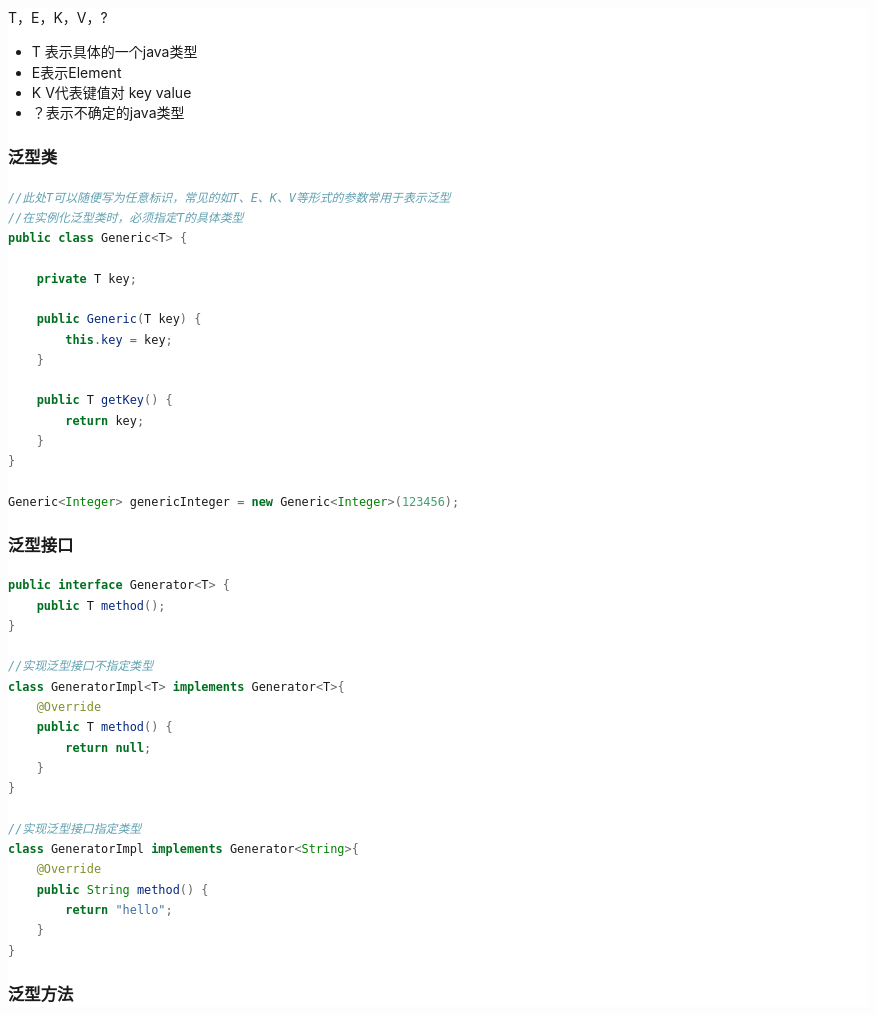 T，E，K，V，?

- T 表示具体的一个java类型
- E表示Element
- K V代表键值对 key value
- ？表示不确定的java类型

### 泛型类

```java
//此处T可以随便写为任意标识，常见的如T、E、K、V等形式的参数常用于表示泛型
//在实例化泛型类时，必须指定T的具体类型
public class Generic<T> {

    private T key;

    public Generic(T key) {
        this.key = key;
    }

    public T getKey() {
        return key;
    }
}

Generic<Integer> genericInteger = new Generic<Integer>(123456);
```

### 泛型接口

```java
public interface Generator<T> {
    public T method();
}

//实现泛型接口不指定类型
class GeneratorImpl<T> implements Generator<T>{
    @Override
    public T method() {
        return null;
    }
}

//实现泛型接口指定类型
class GeneratorImpl implements Generator<String>{
    @Override
    public String method() {
        return "hello";
    }
}
```

### 泛型方法
